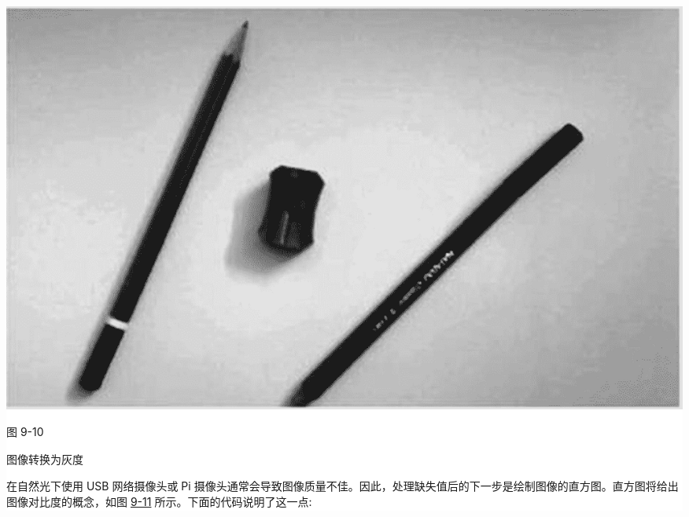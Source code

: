 ![img/496535_1_En_9_Fig10_HTML.jpg](img/496535_1_En_9_Fig10_HTML.jpg)

图 9-10

图像转换为灰度

在自然光下使用 USB 网络摄像头或 Pi 摄像头通常会导致图像质量不佳。因此，处理缺失值后的下一步是绘制图像的直方图。直方图将给出图像对比度的概念，如图 [9-11](#Fig11) 所示。下面的代码说明了这一点:
